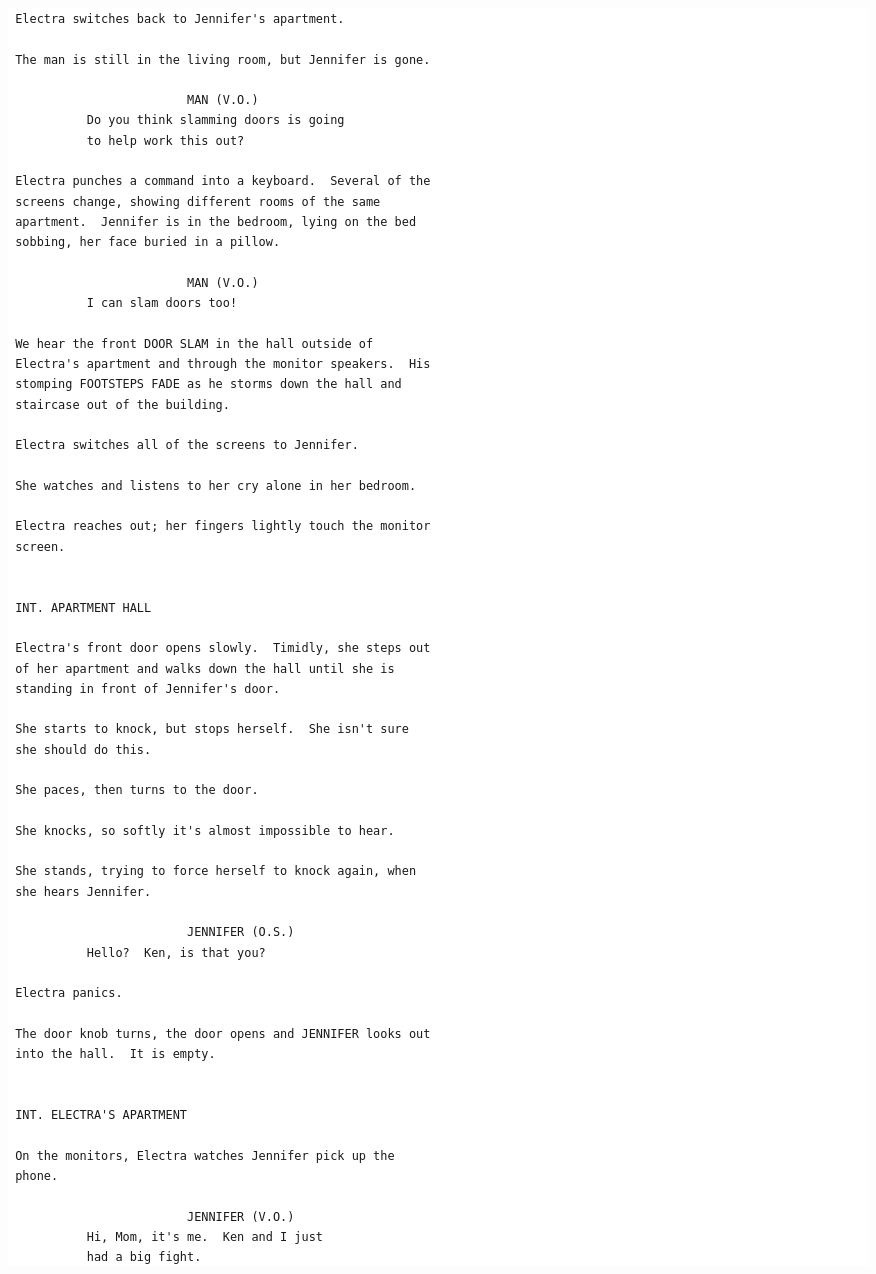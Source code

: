      Electra switches back to Jennifer's apartment.

     The man is still in the living room, but Jennifer is gone.

                             MAN (V.O.)
               Do you think slamming doors is going
               to help work this out?

     Electra punches a command into a keyboard.  Several of the
     screens change, showing different rooms of the same
     apartment.  Jennifer is in the bedroom, lying on the bed
     sobbing, her face buried in a pillow.

                             MAN (V.O.)
               I can slam doors too!

     We hear the front DOOR SLAM in the hall outside of
     Electra's apartment and through the monitor speakers.  His
     stomping FOOTSTEPS FADE as he storms down the hall and
     staircase out of the building.

     Electra switches all of the screens to Jennifer.

     She watches and listens to her cry alone in her bedroom.

     Electra reaches out; her fingers lightly touch the monitor
     screen.


     INT. APARTMENT HALL

     Electra's front door opens slowly.  Timidly, she steps out
     of her apartment and walks down the hall until she is
     standing in front of Jennifer's door.

     She starts to knock, but stops herself.  She isn't sure
     she should do this.

     She paces, then turns to the door.

     She knocks, so softly it's almost impossible to hear.

     She stands, trying to force herself to knock again, when
     she hears Jennifer.

                             JENNIFER (O.S.)
               Hello?  Ken, is that you?

     Electra panics.

     The door knob turns, the door opens and JENNIFER looks out
     into the hall.  It is empty.


     INT. ELECTRA'S APARTMENT

     On the monitors, Electra watches Jennifer pick up the
     phone.

                             JENNIFER (V.O.)
               Hi, Mom, it's me.  Ken and I just
               had a big fight.
